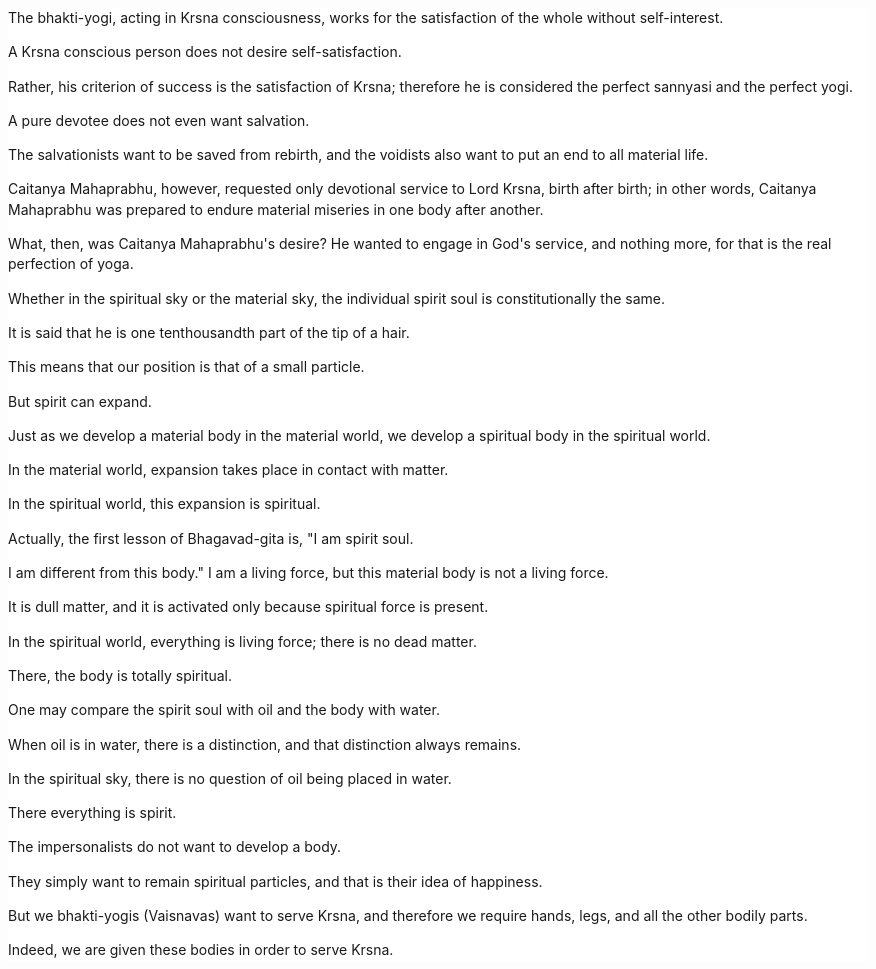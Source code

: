 The bhakti-yogi, acting in Krsna consciousness, works for the satisfaction of the whole without self-interest.

A Krsna conscious person does not desire self-satisfaction.

Rather, his criterion of success is the satisfaction of Krsna; therefore he is considered the perfect sannyasi and the perfect yogi.

A pure devotee does not even want salvation.

The salvationists want to be saved from rebirth, and the voidists also want to put an end to all material life.

Caitanya Mahaprabhu, however, requested only devotional service to Lord Krsna, birth after birth; in other words, Caitanya Mahaprabhu was prepared to endure material miseries in one body after another.

What, then, was Caitanya Mahaprabhu's desire? He wanted to engage in God's service, and nothing more, for that is the real perfection of yoga.

Whether in the spiritual sky or the material sky, the individual spirit soul is constitutionally the same.

It is said that he is one tenthousandth part of the tip of a hair.

This means that our position is that of a small particle.

But spirit can expand.

Just as we develop a material body in the material world, we develop a spiritual body in the spiritual world.

In the material world, expansion takes place in contact with matter.

In the spiritual world, this expansion is spiritual.

Actually, the first lesson of Bhagavad-gita is, "I am spirit soul.

I am different from this body." I am a living force, but this material body is not a living force.

It is dull matter, and it is activated only because spiritual force is present.

In the spiritual world, everything is living force; there is no dead matter.

There, the body is totally spiritual.

One may compare the spirit soul with oil and the body with water.

When oil is in water, there is a distinction, and that distinction always remains.

In the spiritual sky, there is no question of oil being placed in water.

There everything is spirit.

The impersonalists do not want to develop a body.

They simply want to remain spiritual particles, and that is their idea of happiness.

But we bhakti-yogis (Vaisnavas) want to serve Krsna, and therefore we require hands, legs, and all the other bodily parts.

Indeed, we are given these bodies in order to serve Krsna.
